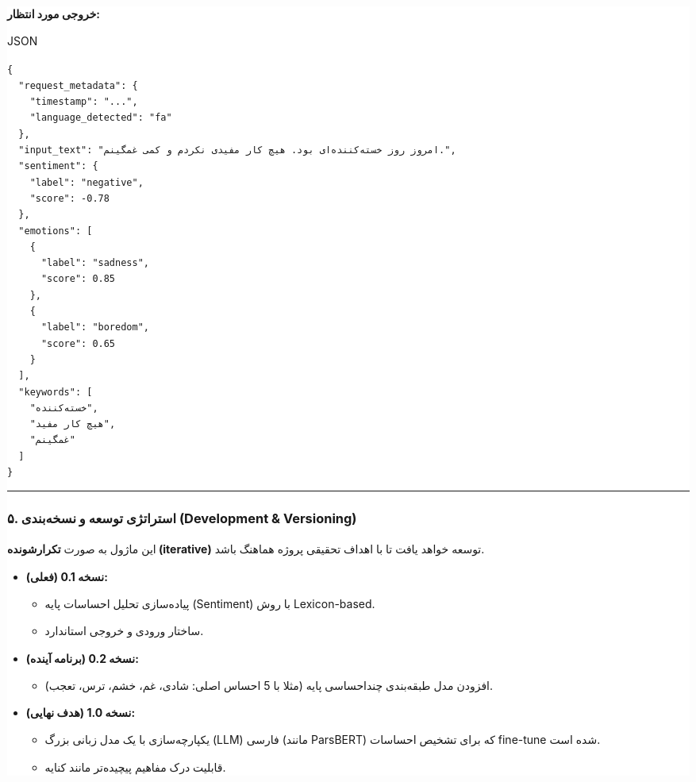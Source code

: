 **خروجی مورد انتظار:**

JSON

```
{
  "request_metadata": {
    "timestamp": "...",
    "language_detected": "fa"
  },
  "input_text": "امروز روز خسته‌کننده‌ای بود. هیچ کار مفیدی نکردم و کمی غمگینم.",
  "sentiment": {
    "label": "negative",
    "score": -0.78
  },
  "emotions": [
    {
      "label": "sadness",
      "score": 0.85
    },
    {
      "label": "boredom",
      "score": 0.65
    }
  ],
  "keywords": [
    "خسته‌کننده",
    "هیچ کار مفید",
    "غمگینم"
  ]
}
```

---

### ۵. استراتژی توسعه و نسخه‌بندی (Development & Versioning)

این ماژول به صورت **تکرارشونده (iterative)** توسعه خواهد یافت تا با اهداف تحقیقی پروژه هماهنگ باشد.

- **نسخه 0.1 (فعلی):**
    
    - پیاده‌سازی تحلیل احساسات پایه (Sentiment) با روش Lexicon-based.
        
    - ساختار ورودی و خروجی استاندارد.
        
- **نسخه 0.2 (برنامه آینده):**
    
    - افزودن مدل طبقه‌بندی چنداحساسی پایه (مثلا با 5 احساس اصلی: شادی، غم، خشم، ترس، تعجب).
        
- **نسخه 1.0 (هدف نهایی):**
    
    - یکپارچه‌سازی با یک مدل زبانی بزرگ (LLM) فارسی (مانند ParsBERT) که برای تشخیص احساسات fine-tune شده است.
        
    - قابلیت درک مفاهیم پیچیده‌تر مانند کنایه.
        